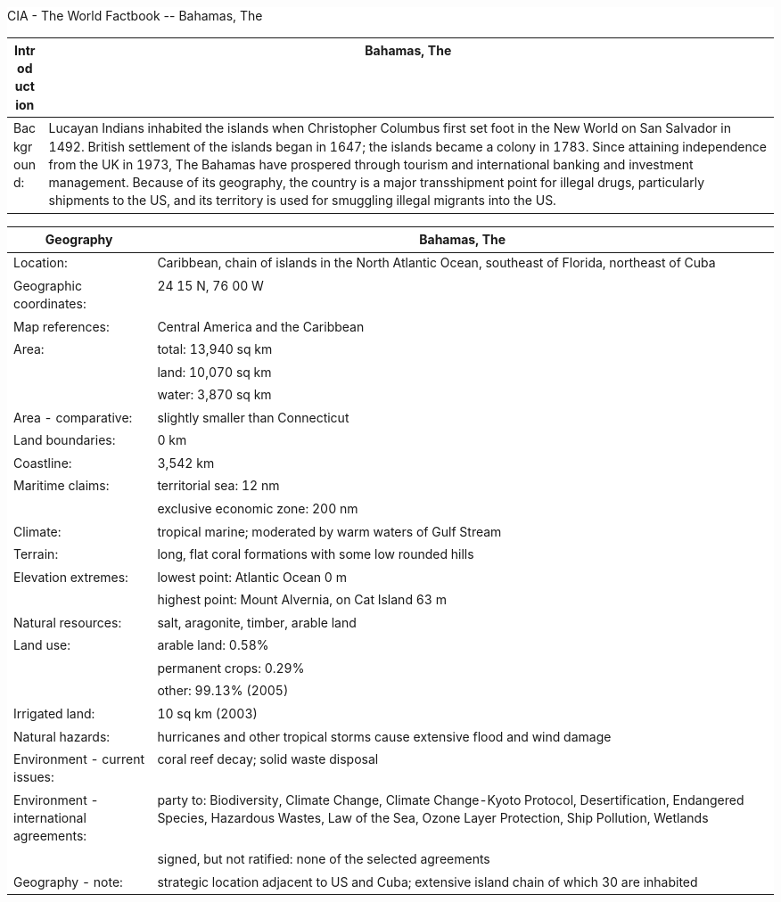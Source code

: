 CIA - The World Factbook -- Bahamas, The

| Introduction | Bahamas, The |
| --- | --- |
| Background: | Lucayan Indians inhabited the islands when Christopher Columbus first set foot in the New World on San Salvador in 1492. British settlement of the islands began in 1647; the islands became a colony in 1783. Since attaining independence from the UK in 1973, The Bahamas have prospered through tourism and international banking and investment management. Because of its geography, the country is a major transshipment point for illegal drugs, particularly shipments to the US, and its territory is used for smuggling illegal migrants into the US. |

| Geography | Bahamas, The |
| --- | --- |
| Location: | Caribbean, chain of islands in the North Atlantic Ocean, southeast of Florida, northeast of Cuba |
| Geographic coordinates: | 24 15 N, 76 00 W |
| Map references: | Central America and the Caribbean |
| Area: | total: 13,940 sq km |
| | land: 10,070 sq km |
| | water: 3,870 sq km |
| Area - comparative: | slightly smaller than Connecticut |
| Land boundaries: | 0 km |
| Coastline: | 3,542 km |
| Maritime claims: | territorial sea: 12 nm |
| | exclusive economic zone: 200 nm |
| Climate: | tropical marine; moderated by warm waters of Gulf Stream |
| Terrain: | long, flat coral formations with some low rounded hills |
| Elevation extremes: | lowest point: Atlantic Ocean 0 m |
| | highest point: Mount Alvernia, on Cat Island 63 m |
| Natural resources: | salt, aragonite, timber, arable land |
| Land use: | arable land: 0.58% |
| | permanent crops: 0.29% |
| | other: 99.13% (2005) |
| Irrigated land: | 10 sq km (2003) |
| Natural hazards: | hurricanes and other tropical storms cause extensive flood and wind damage |
| Environment - current issues: | coral reef decay; solid waste disposal |
| Environment - international agreements: | party to: Biodiversity, Climate Change, Climate Change-Kyoto Protocol, Desertification, Endangered Species, Hazardous Wastes, Law of the Sea, Ozone Layer Protection, Ship Pollution, Wetlands |
| | signed, but not ratified: none of the selected agreements |
| Geography - note: | strategic location adjacent to US and Cuba; extensive island chain of which 30 are inhabited |

